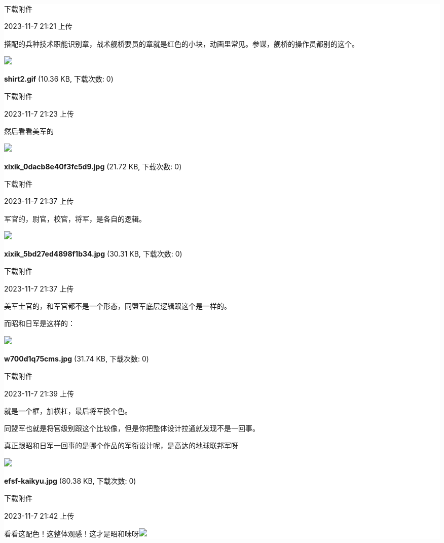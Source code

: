 下载附件

2023-11-7 21:21 上传

搭配的兵种技术职能识别章，战术舰桥要员的章就是红色的小块，动画里常见。参谋，舰桥的操作员都别的这个。

<img src="https://img.saraba1st.com/forum/202311/07/212311wwckobe1x8i8y9i9.gif" referrerpolicy="no-referrer">

<strong>shirt2.gif</strong> (10.36 KB, 下载次数: 0)

下载附件

2023-11-7 21:23 上传

然后看看美军的

<img src="https://img.saraba1st.com/forum/202311/07/213735mcs6ccsnhdty6aid.jpg" referrerpolicy="no-referrer">

<strong>xixik_0dacb8e40f3fc5d9.jpg</strong> (21.72 KB, 下载次数: 0)

下载附件

2023-11-7 21:37 上传

军官的，尉官，校官，将军，是各自的逻辑。

<img src="https://img.saraba1st.com/forum/202311/07/213746swbccdwef5em5rjj.jpg" referrerpolicy="no-referrer">

<strong>xixik_5bd27ed4898f1b34.jpg</strong> (30.31 KB, 下载次数: 0)

下载附件

2023-11-7 21:37 上传

美军士官的，和军官都不是一个形态，同盟军底层逻辑跟这个是一样的。

而昭和日军是这样的：

<img src="https://img.saraba1st.com/forum/202311/07/213948l13ii1hsdssnsay5.jpg" referrerpolicy="no-referrer">

<strong>w700d1q75cms.jpg</strong> (31.74 KB, 下载次数: 0)

下载附件

2023-11-7 21:39 上传

就是一个框，加横杠，最后将军换个色。

同盟军也就是将官级别跟这个比较像，但是你把整体设计拉通就发现不是一回事。

真正跟昭和日军一回事的是哪个作品的军衔设计呢，是高达的地球联邦军呀

<img src="https://img.saraba1st.com/forum/202311/07/214257aiq0kz1b1kgb0k97.jpg" referrerpolicy="no-referrer">

<strong>efsf-kaikyu.jpg</strong> (80.38 KB, 下载次数: 0)

下载附件

2023-11-7 21:42 上传

看看这配色！这整体观感！这才是昭和味呀<img src="https://static.saraba1st.com/image/smiley/face2017/044.png" referrerpolicy="no-referrer">
